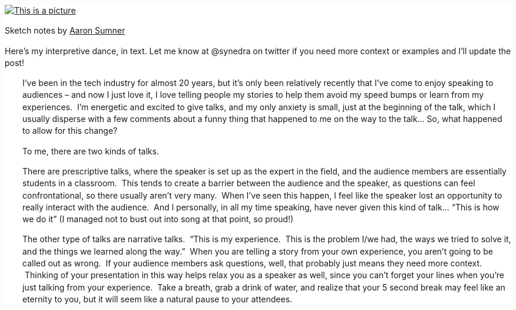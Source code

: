 <div id="attachment_826" style="width: 235px" class="wp-caption alignright">
  <a href="/assets/img/2015/07/19347908744_8ad04f9fe9_k.jpg" class="grouped_elements" rel="tc-fancybox-group818"><img alt="This is a picture" class="wp-image-826 size-medium" src="/assets/img/2015/07/19347908744_8ad04f9fe9_k-225x300.jpg" alt="Sketch notes by Aaron Sumner" width="225" height="300" srcset="/assets/img/2015/07/19347908744_8ad04f9fe9_k-225x300.jpg 225w, /assets/img/2015/07/19347908744_8ad04f9fe9_k-768x1024.jpg 768w, /assets/img/2015/07/19347908744_8ad04f9fe9_k.jpg 1536w" sizes="(max-width: 225px) 100vw, 225px" /></a>
  
  <p class="wp-caption-text">
    Sketch notes by <a href="https://www.flickr.com/photos/rockchalk/">Aaron Sumner</a>
  </p>
</div>

Here&#8217;s my interpretive dance, in text. Let me know at @synedra on twitter if you need more context or examples and I&#8217;ll update the post!

<p style="padding-left: 30px;">
  I&#8217;ve been in the tech industry for almost 20 years, but it&#8217;s only been relatively recently that I&#8217;ve come to enjoy speaking to audiences &#8211; and now I just love it, I love telling people my stories to help them avoid my speed bumps or learn from my experiences.  I&#8217;m energetic and excited to give talks, and my only anxiety is small, just at the beginning of the talk, which I usually disperse with a few comments about a funny thing that happened to me on the way to the talk&#8230; So, what happened to allow for this change?
</p>

<p style="padding-left: 30px;">
  To me, there are two kinds of talks.
</p>

<p style="padding-left: 30px;">
  There are prescriptive talks, where the speaker is set up as the expert in the field, and the audience members are essentially students in a classroom.  This tends to create a barrier between the audience and the speaker, as questions can feel confrontational, so there usually aren&#8217;t very many.  When I&#8217;ve seen this happen, I feel like the speaker lost an opportunity to really interact with the audience.  And I personally, in all my time speaking, have never given this kind of talk&#8230; &#8220;This is how we do it&#8221; (I managed not to bust out into song at that point, so proud!)
</p>

<p style="padding-left: 30px;">
  The other type of talks are narrative talks.  &#8220;This is my experience.  This is the problem I/we had, the ways we tried to solve it, and the things we learned along the way.&#8221;  When you are telling a story from your own experience, you aren&#8217;t going to be called out as wrong.  If your audience members ask questions, well, that probably just means they need more context.  Thinking of your presentation in this way helps relax you as a speaker as well, since you can&#8217;t forget your lines when you&#8217;re just talking from your experience.  Take a breath, grab a drink of water, and realize that your 5 second break may feel like an eternity to you, but it will seem like a natural pause to your attendees.
</p>
